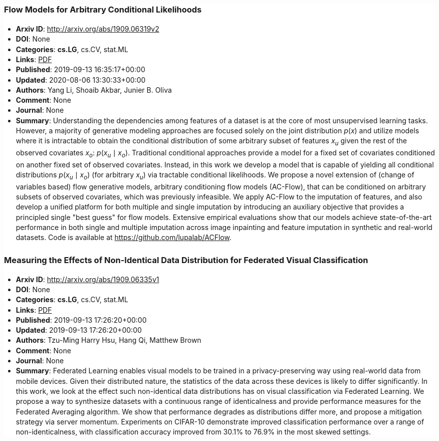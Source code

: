 

### Flow Models for Arbitrary Conditional Likelihoods
- **Arxiv ID**: http://arxiv.org/abs/1909.06319v2
- **DOI**: None
- **Categories**: **cs.LG**, cs.CV, stat.ML
- **Links**: [PDF](http://arxiv.org/pdf/1909.06319v2)
- **Published**: 2019-09-13 16:35:17+00:00
- **Updated**: 2020-08-06 13:30:33+00:00
- **Authors**: Yang Li, Shoaib Akbar, Junier B. Oliva
- **Comment**: None
- **Journal**: None
- **Summary**: Understanding the dependencies among features of a dataset is at the core of most unsupervised learning tasks. However, a majority of generative modeling approaches are focused solely on the joint distribution $p(x)$ and utilize models where it is intractable to obtain the conditional distribution of some arbitrary subset of features $x_u$ given the rest of the observed covariates $x_o$: $p(x_u \mid x_o)$. Traditional conditional approaches provide a model for a fixed set of covariates conditioned on another fixed set of observed covariates. Instead, in this work we develop a model that is capable of yielding all conditional distributions $p(x_u \mid x_o)$ (for arbitrary $x_u$) via tractable conditional likelihoods. We propose a novel extension of (change of variables based) flow generative models, arbitrary conditioning flow models (AC-Flow), that can be conditioned on arbitrary subsets of observed covariates, which was previously infeasible. We apply AC-Flow to the imputation of features, and also develop a unified platform for both multiple and single imputation by introducing an auxiliary objective that provides a principled single "best guess" for flow models. Extensive empirical evaluations show that our models achieve state-of-the-art performance in both single and multiple imputation across image inpainting and feature imputation in synthetic and real-world datasets. Code is available at https://github.com/lupalab/ACFlow.



### Measuring the Effects of Non-Identical Data Distribution for Federated Visual Classification
- **Arxiv ID**: http://arxiv.org/abs/1909.06335v1
- **DOI**: None
- **Categories**: **cs.LG**, cs.CV, stat.ML
- **Links**: [PDF](http://arxiv.org/pdf/1909.06335v1)
- **Published**: 2019-09-13 17:26:20+00:00
- **Updated**: 2019-09-13 17:26:20+00:00
- **Authors**: Tzu-Ming Harry Hsu, Hang Qi, Matthew Brown
- **Comment**: None
- **Journal**: None
- **Summary**: Federated Learning enables visual models to be trained in a privacy-preserving way using real-world data from mobile devices. Given their distributed nature, the statistics of the data across these devices is likely to differ significantly. In this work, we look at the effect such non-identical data distributions has on visual classification via Federated Learning. We propose a way to synthesize datasets with a continuous range of identicalness and provide performance measures for the Federated Averaging algorithm. We show that performance degrades as distributions differ more, and propose a mitigation strategy via server momentum. Experiments on CIFAR-10 demonstrate improved classification performance over a range of non-identicalness, with classification accuracy improved from 30.1% to 76.9% in the most skewed settings.



